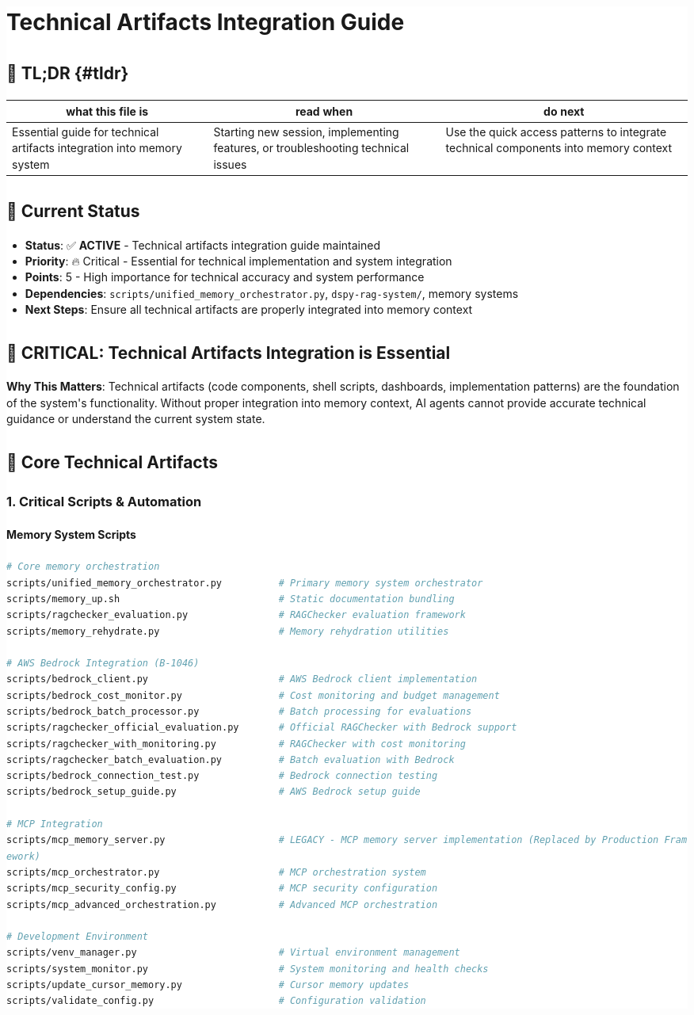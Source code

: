 # Technical Artifacts Integration Guide

## 🔎 TL;DR {#tldr}

| what this file is | read when | do next |
|---|---|---|
| Essential guide for technical artifacts integration into memory system | Starting new session, implementing features, or troubleshooting technical issues | Use the quick access patterns to integrate technical components into memory context |





## 🎯 **Current Status**

- **Status**: ✅ **ACTIVE** - Technical artifacts integration guide maintained
- **Priority**: 🔥 Critical - Essential for technical implementation and system integration
- **Points**: 5 - High importance for technical accuracy and system performance
- **Dependencies**: `scripts/unified_memory_orchestrator.py`, `dspy-rag-system/`, memory systems
- **Next Steps**: Ensure all technical artifacts are properly integrated into memory context

## 🚨 **CRITICAL: Technical Artifacts Integration is Essential**

**Why This Matters**: Technical artifacts (code components, shell scripts, dashboards, implementation patterns) are the foundation of the system's functionality. Without proper integration into memory context, AI agents cannot provide accurate technical guidance or understand the current system state.

## 🔧 **Core Technical Artifacts**

### **1. Critical Scripts & Automation**

#### **Memory System Scripts**
```bash
# Core memory orchestration
scripts/unified_memory_orchestrator.py          # Primary memory system orchestrator
scripts/memory_up.sh                            # Static documentation bundling
scripts/ragchecker_evaluation.py                # RAGChecker evaluation framework
scripts/memory_rehydrate.py                     # Memory rehydration utilities

# AWS Bedrock Integration (B-1046)
scripts/bedrock_client.py                       # AWS Bedrock client implementation
scripts/bedrock_cost_monitor.py                 # Cost monitoring and budget management
scripts/bedrock_batch_processor.py              # Batch processing for evaluations
scripts/ragchecker_official_evaluation.py       # Official RAGChecker with Bedrock support
scripts/ragchecker_with_monitoring.py           # RAGChecker with cost monitoring
scripts/ragchecker_batch_evaluation.py          # Batch evaluation with Bedrock
scripts/bedrock_connection_test.py              # Bedrock connection testing
scripts/bedrock_setup_guide.py                  # AWS Bedrock setup guide

# MCP Integration
scripts/mcp_memory_server.py                    # LEGACY - MCP memory server implementation (Replaced by Production Framework)
scripts/mcp_orchestrator.py                     # MCP orchestration system
scripts/mcp_security_config.py                  # MCP security configuration
scripts/mcp_advanced_orchestration.py           # Advanced MCP orchestration

# Development Environment
scripts/venv_manager.py                         # Virtual environment management
scripts/system_monitor.py                       # System monitoring and health checks
scripts/update_cursor_memory.py                 # Cursor memory updates
scripts/validate_config.py                      # Configuration validation
```